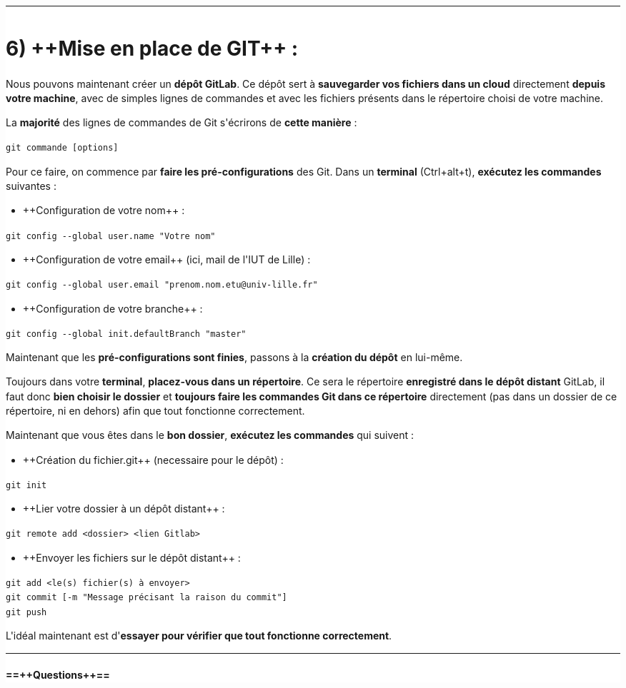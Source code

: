 
---

# 6) ++Mise en place de GIT++ :

Nous pouvons maintenant créer un **dépôt GitLab**.
Ce dépôt sert à **sauvegarder vos fichiers dans un cloud** directement **depuis votre machine**, avec de simples lignes de commandes et avec les fichiers présents dans le répertoire choisi de votre machine. 

La **majorité** des lignes de commandes de Git s'écrirons de **cette manière** :
```
git commande [options]
```

Pour ce faire, on commence par **faire les pré-configurations** des Git.
Dans un **terminal** (Ctrl+alt+t), **exécutez les commandes** suivantes :
- ++Configuration de votre nom++ :
```
git config --global user.name "Votre nom"
```
- ++Configuration de votre email++ (ici, mail de l'IUT de Lille) :
```
git config --global user.email "prenom.nom.etu@univ-lille.fr"
```
- ++Configuration de votre branche++ :
```
git config --global init.defaultBranch "master"
```
Maintenant que les **pré-configurations sont finies**, passons à la **création du dépôt** en lui-même.

Toujours dans votre **terminal**, **placez-vous dans un répertoire**.
Ce sera le répertoire **enregistré dans le dépôt distant** GitLab, il faut donc **bien choisir le dossier** et **toujours faire les commandes Git dans ce répertoire** directement (pas dans un dossier de ce répertoire, ni en dehors) afin que tout fonctionne correctement.

Maintenant que vous êtes dans le **bon dossier**, **exécutez les commandes** qui suivent :
- ++Création du fichier.git++ (necessaire pour le dépôt) :
```
git init
```
- ++Lier votre dossier à un dépôt distant++ :
```
git remote add <dossier> <lien Gitlab>
```
- ++Envoyer les fichiers sur le dépôt distant++ :
```
git add <le(s) fichier(s) à envoyer>
git commit [-m "Message précisant la raison du commit"]
git push
```
L'idéal maintenant est d'**essayer pour vérifier que tout fonctionne correctement**.

---------
#### ==++Questions++==


[^NAT]: NAT : https://www.it-connect.fr/comprendre-les-differents-types-de-reseaux-virtualbox/#A_Le_mode_NAT
[^invit]: Systèmes invités : https://doc.ubuntu-fr.org/virtualbox_additions_invite 
